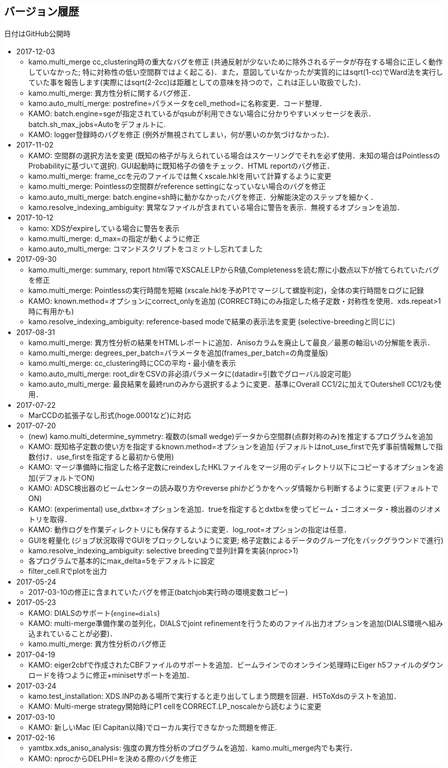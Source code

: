 
## バージョン履歴
日付はGitHub公開時

* 2017-12-03
   * kamo.multi\_merge cc_clustering時の重大なバグを修正 (共通反射が少ないために除外されるデータが存在する場合に正しく動作していなかった; 特に対称性の低い空間群ではよく起こる)．また，意図していなかったが実質的にはsqrt(1-cc)でWard法を実行していた事を報告します(実際にはsqrt(2-2cc)は距離としての意味を持つので，これは正しい取扱でした)．
   * kamo.multi\_merge: 異方性分析に関するバグ修正．
   * kamo.auto\_multi\_merge: postrefine=パラメータをcell\_method=に名称変更．コード整理．
   * KAMO: batch.engine=sgeが指定されているがqsubが利用できない場合に分かりやすいメッセージを表示．batch.sh\_max\_jobs=Autoをデフォルトに.
   * KAMO: logger登録時のバグを修正 (例外が無視されてしまい，何が悪いのか気づけなかった)．
* 2017-11-02
   * KAMO: 空間群の選択方法を変更 (既知の格子が与えられている場合はスケーリングでそれを必ず使用．未知の場合はPointlessのProbabilityに基づいて選択). GUI起動時に既知格子の値をチェック．HTML reportのバグ修正．
   * kamo.multi\_merge: frame\_ccを元のファイルでは無くxscale.hklを用いて計算するように変更
   * kamo.multi\_merge: Pointlessの空間群がreference settingになっていない場合のバグを修正
   * kamo.auto\_multi\_merge: batch.engine=sh時に動かなかったバグを修正．分解能決定のステップを細かく．
   * kamo.resolve\_indexing\_ambiguity: 異常なファイルが含まれている場合に警告を表示．無視するオプションを追加．
* 2017-10-12
   * kamo: XDSがexpireしている場合に警告を表示
   * kamo.multi\_merge: d\_max=の指定が動くように修正
   * kamo.auto\_multi\_merge: コマンドスクリプトをコミットし忘れてました
* 2017-09-30
   * kamo.multi\_merge: summary, report html等でXSCALE.LPからR値,Completenessを読む際に小数点以下が捨てられていたバグを修正
   * kamo.multi\_merge: Pointlessの実行時間を短縮 (xscale.hklを予めP1でマージして螺旋判定)，全体の実行時間をログに記録
   * KAMO: known.method=オプションにcorrect\_onlyを追加 (CORRECT時にのみ指定した格子定数・対称性を使用．xds.repeat>1時に有用かも)
   * kamo.resolve\_indexing\_ambiguity: reference-based modeで結果の表示法を変更 (selective-breedingと同じに)
* 2017-08-31
   * kamo.multi\_merge: 異方性分析の結果をHTMLレポートに追加．Anisoカラムを廃止して最良／最悪の軸沿いの分解能を表示．
   * kamo.multi\_merge: degrees\_per\_batch=パラメータを追加(frames\_per\_batch=の角度量版)
   * kamo.multi\_merge: cc\_clustering時にCCの平均・最小値を表示
   * kamo.auto\_multi\_merge: root\_dirをCSVの非必須パラメータに(datadir=引数でグローバル設定可能)
   * kamo.auto\_multi\_merge: 最良結果を最終runのみから選択するように変更．基準にOverall CC1/2に加えてOutershell CC1/2も使用．
* 2017-07-22
   * MarCCDの拡張子なし形式(hoge.0001など)に対応
* 2017-07-20
   * (new) kamo.multi\_determine\_symmetry: 複数の(small wedge)データから空間群(点群対称のみ)を推定するプログラムを追加
   * KAMO: 既知格子定数の使い方を指定するknown.method=オプションを追加 (デフォルトはnot\_use\_firstで先ず事前情報無しで指数付け．use\_firstを指定すると最初から使用)
   * KAMO: マージ準備時に指定した格子定数にreindexしたHKLファイルをマージ用のディレクトリ以下にコピーするオプションを追加(デフォルトでON)
   * KAMO: ADSC検出器のビームセンターの読み取り方やreverse phiかどうかをヘッダ情報から判断するように変更 (デフォルトでON)
   * KAMO: (experimental) use\_dxtbx=オプションを追加．trueを指定するとdxtbxを使ってビーム・ゴニオメータ・検出器のジオメトリを取得．
   * KAMO: 動作ログを作業ディレクトリにも保存するように変更．log\_root=オプションの指定は任意．
   * GUIを軽量化 (ジョブ状況取得でGUIをブロックしないように変更; 格子定数によるデータのグループ化をバックグラウンドで進行)
   * kamo.resolve\_indexing\_ambiguity: selective breedingで並列計算を実装(nproc>1)
   * 各プログラムで基本的にmax\_delta=5をデフォルトに設定
   * filter\_cell.Rでplotを出力
* 2017-05-24
   * 2017-03-10の修正に含まれていたバグを修正(batchjob実行時の環境変数コピー)
* 2017-05-23
   * KAMO: DIALSのサポート(`engine=dials`)
   * KAMO: multi-merge準備作業の並列化，DIALSでjoint refinementを行うためのファイル出力オプションを追加(DIALS環境へ組み込まれていることが必要)．
   * kamo.multi_merge: 異方性分析のバグ修正
* 2017-04-19
   * KAMO: eiger2cbfで作成されたCBFファイルのサポートを追加．ビームラインでのオンライン処理時にEiger h5ファイルのダウンロードを待つように修正+minisetサポートを追加．
* 2017-03-24
   * kamo.test_installation: XDS.INPのある場所で実行すると走り出してしまう問題を回避．H5ToXdsのテストを追加．
   * KAMO: Multi-merge strategy開始時にP1 cellをCORRECT.LP_noscaleから読むように変更
* 2017-03-10
   * KAMO: 新しいMac (El Capitan以降)でローカル実行できなかった問題を修正.
* 2017-02-16
   * yamtbx.xds_aniso_analysis: 強度の異方性分析のプログラムを追加．kamo.multi_merge内でも実行．
   * KAMO: nprocからDELPHI=を決める際のバグを修正